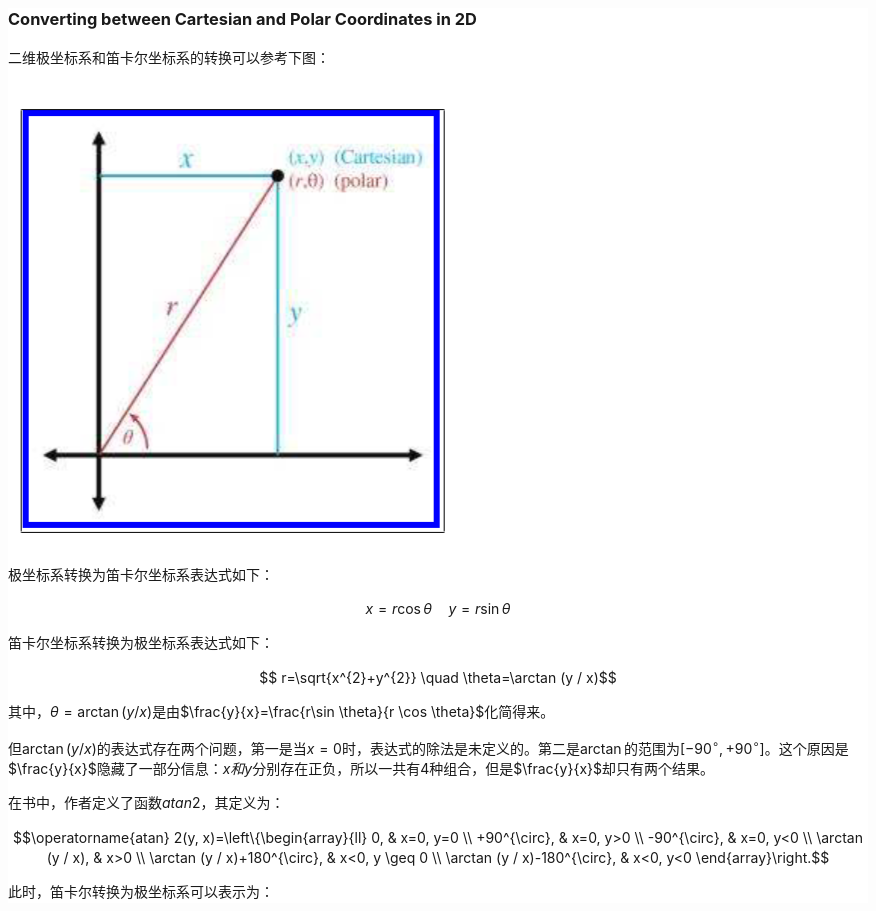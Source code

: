 ### Converting between Cartesian and Polar Coordinates in 2D

二维极坐标系和笛卡尔坐标系的转换可以参考下图：

![坐标系转换](3DMathPrimerForGraphicsAGameDevelopment-Chapter7-Notes/2020-04-01-07-10-57.png)

极坐标系转换为笛卡尔坐标系表达式如下：

$$x=r \cos \theta \quad y=r \sin \theta$$

笛卡尔坐标系转换为极坐标系表达式如下：

$$ r=\sqrt{x^{2}+y^{2}} \quad  \theta=\arctan (y / x)$$

其中，$\theta=\arctan (y / x)$是由$\frac{y}{x}=\frac{r\sin \theta}{r \cos \theta}$化简得来。

但$\arctan (y / x)$的表达式存在两个问题，第一是当$x=0$时，表达式的除法是未定义的。第二是$\arctan$的范围为$\left[-90^{\circ},+90^{\circ}\right]$。这个原因是$\frac{y}{x}$隐藏了一部分信息：$x和y$分别存在正负，所以一共有4种组合，但是$\frac{y}{x}$却只有两个结果。

在书中，作者定义了函数$atan2$，其定义为：

$$\operatorname{atan} 2(y, x)=\left\{\begin{array}{ll}
0, & x=0, y=0 \\
+90^{\circ}, & x=0, y>0 \\
-90^{\circ}, & x=0, y<0 \\
\arctan (y / x), & x>0 \\
\arctan (y / x)+180^{\circ}, & x<0, y \geq 0 \\
\arctan (y / x)-180^{\circ}, & x<0, y<0
\end{array}\right.$$

此时，笛卡尔转换为极坐标系可以表示为：
